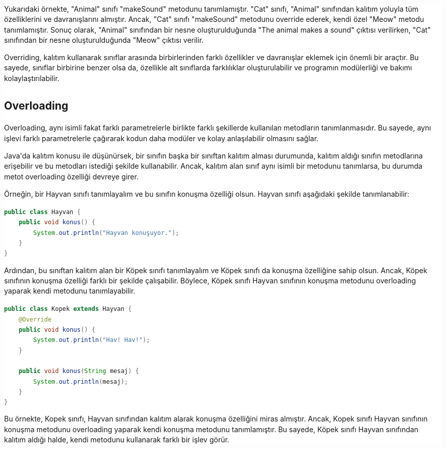 Yukarıdaki örnekte, "Animal" sınıfı "makeSound" metodunu tanımlamıştır. "Cat" sınıfı, "Animal" sınıfından kalıtım yoluyla tüm özelliklerini ve davranışlarını almıştır. Ancak, "Cat" sınıfı "makeSound" metodunu override ederek, kendi özel "Meow" metodu tanımlamıştır. Sonuç olarak, "Animal" sınıfından bir nesne oluşturulduğunda "The animal makes a sound" çıktısı verilirken, "Cat" sınıfından bir nesne oluşturulduğunda "Meow" çıktısı verilir.

Overriding, kalıtım kullanarak sınıflar arasında birbirlerinden farklı özellikler ve davranışlar eklemek için önemli bir araçtır. Bu sayede, sınıflar birbirine benzer olsa da, özellikle alt sınıflarda farklılıklar oluşturulabilir ve programın modülerliği ve bakımı kolaylaştırılabilir.

## Overloading

Overloading, aynı isimli fakat farklı parametrelerle birlikte farklı şekillerde kullanılan metodların tanımlanmasıdır. Bu sayede, aynı işlevi farklı parametrelerle çağırarak kodun daha modüler ve kolay anlaşılabilir olmasını sağlar.

Java'da kalıtım konusu ile düşünürsek, bir sınıfın başka bir sınıftan kalıtım alması durumunda, kalıtım aldığı sınıfın metodlarına erişebilir ve bu metodları istediği şekilde kullanabilir. Ancak, kalıtım alan sınıf aynı isimli bir metodunu tanımlarsa, bu durumda metot overloading özelliği devreye girer.

Örneğin, bir Hayvan sınıfı tanımlayalım ve bu sınıfın konuşma özelliği olsun. Hayvan sınıfı aşağıdaki şekilde tanımlanabilir:

```java
public class Hayvan {
    public void konus() {
        System.out.println("Hayvan konuşuyor.");
    }
}

```

Ardından, bu sınıftan kalıtım alan bir Köpek sınıfı tanımlayalım ve Köpek sınıfı da konuşma özelliğine sahip olsun. Ancak, Köpek sınıfının konuşma özelliği farklı bir şekilde çalışabilir. Böylece, Köpek sınıfı Hayvan sınıfının konuşma metodunu overloading yaparak kendi metodunu tanımlayabilir.

```java
public class Kopek extends Hayvan {
    @Override
    public void konus() {
        System.out.println("Hav! Hav!");
    }

    public void konus(String mesaj) {
        System.out.println(mesaj);
    }
}

```

Bu örnekte, Kopek sınıfı, Hayvan sınıfından kalıtım alarak konuşma özelliğini miras almıştır. Ancak, Kopek sınıfı Hayvan sınıfının konuşma metodunu overloading yaparak kendi konuşma metodunu tanımlamıştır. Bu sayede, Köpek sınıfı Hayvan sınıfından kalıtım aldığı halde, kendi metodunu kullanarak farklı bir işlev görür.
